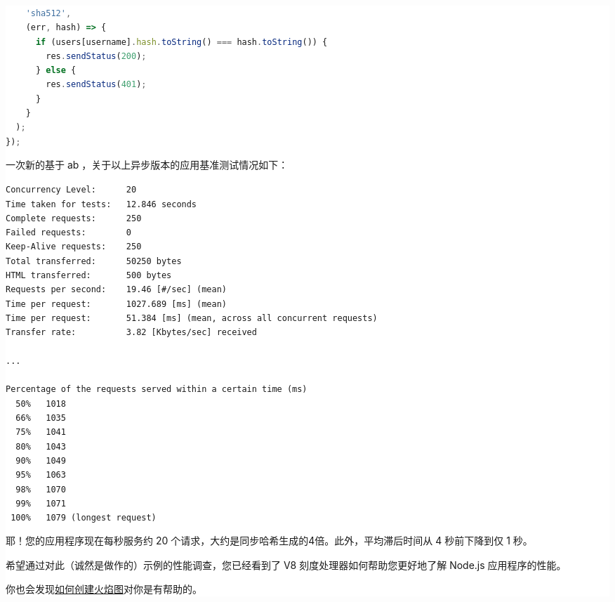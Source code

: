 ```javascript
    'sha512',
    (err, hash) => {
      if (users[username].hash.toString() === hash.toString()) {
        res.sendStatus(200);
      } else {
        res.sendStatus(401);
      }
    }
  );
});
```

一次新的基于 ab ，关于以上异步版本的应用基准测试情况如下：

```
Concurrency Level:      20
Time taken for tests:   12.846 seconds
Complete requests:      250
Failed requests:        0
Keep-Alive requests:    250
Total transferred:      50250 bytes
HTML transferred:       500 bytes
Requests per second:    19.46 [#/sec] (mean)
Time per request:       1027.689 [ms] (mean)
Time per request:       51.384 [ms] (mean, across all concurrent requests)
Transfer rate:          3.82 [Kbytes/sec] received

...

Percentage of the requests served within a certain time (ms)
  50%   1018
  66%   1035
  75%   1041
  80%   1043
  90%   1049
  95%   1063
  98%   1070
  99%   1071
 100%   1079 (longest request)
```

耶！您的应用程序现在每秒服务约 20 个请求，大约是同步哈希生成的4倍。此外，平均滞后时间从 4 秒前下降到仅 1 秒。

希望通过对此（诚然是做作的）示例的性能调查，您已经看到了 V8 刻度处理器如何帮助您更好地了解 Node.js 应用程序的性能。

你也会发现[如何创建火焰图][]对你是有帮助的。

[V8 内探测器]: https://v8.dev/docs/profile
[异步编程的好处]: https://nodesource.com/blog/why-asynchronous
[如何创建火焰图]: /zh-cn/docs/guides/diagnostics-flamegraph/
